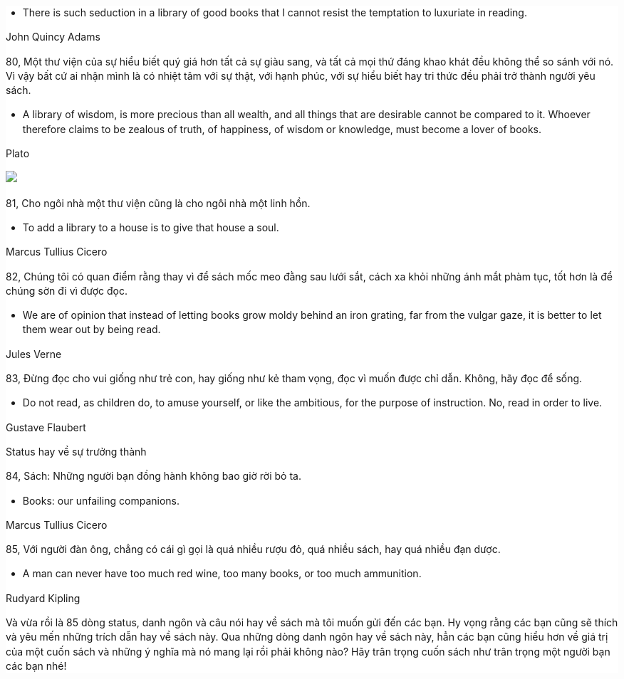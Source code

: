 - There is such seduction in a library of good books that I cannot resist
the temptation to luxuriate in reading.

John Quincy Adams

80, Một thư viện của sự hiểu biết quý giá hơn tất cả sự giàu sang, và tất
cả mọi thứ đáng khao khát đều không thể so sánh với nó. Vì vậy bất cứ ai
nhận mình là có nhiệt tâm với sự thật, với hạnh phúc, với sự hiểu biết hay
tri thức đều phải trở thành người yêu sách.

- A library of wisdom, is more precious than all wealth, and all things
that are desirable cannot be compared to it. Whoever therefore claims to
be zealous of truth, of happiness, of wisdom or knowledge, must become a
lover of books.

Plato

![](https://ocuaso.com/wp-content/uploads/2017/07/85-dong-status-danh-ngon-va-nhung-cau-noi-hay-nhat-ve-sach-5.jpg)

81, Cho ngôi nhà một thư viện cũng là cho ngôi nhà một linh hồn.

- To add a library to a house is to give that house a soul.

Marcus Tullius Cicero

82, Chúng tôi có quan điểm rằng thay vì để sách mốc meo đằng sau lưới sắt,
cách xa khỏi những ánh mắt phàm tục, tốt hơn là để chúng sờn đi vì được
đọc.

- We are of opinion that instead of letting books grow moldy behind an iron
grating, far from the vulgar gaze, it is better to let them wear out by
being read.

Jules Verne

83, Đừng đọc cho vui giống như trẻ con, hay giống như kẻ tham vọng, đọc
vì muốn được chỉ dẫn. Không, hãy đọc để sống.

- Do not read, as children do, to amuse yourself, or like the ambitious,
for the purpose of instruction. No, read in order to live.

Gustave Flaubert

Status hay về sự trưởng thành

84, Sách: Những người bạn đồng hành không bao giờ rời bỏ ta.

- Books: our unfailing companions.

Marcus Tullius Cicero

85, Với người đàn ông, chẳng có cái gì gọi là quá nhiều rượu đỏ, quá nhiều
sách, hay quá nhiều đạn dược.

- A man can never have too much red wine, too many books, or too much ammunition.

Rudyard Kipling

Và vừa rồi là 85 dòng status, danh ngôn và câu nói hay về sách mà tôi muốn
gửi đến các bạn. Hy vọng rằng các bạn cũng sẽ thích và yêu mến những trích
dẫn hay về sách này. Qua những dòng danh ngôn hay về sách này, hẳn các bạn
cũng hiểu hơn về giá trị của một cuốn sách và những ý nghĩa mà nó mang lại
rồi phải không nào? Hãy trân trọng cuốn sách như trân trọng một người bạn
các bạn nhé!